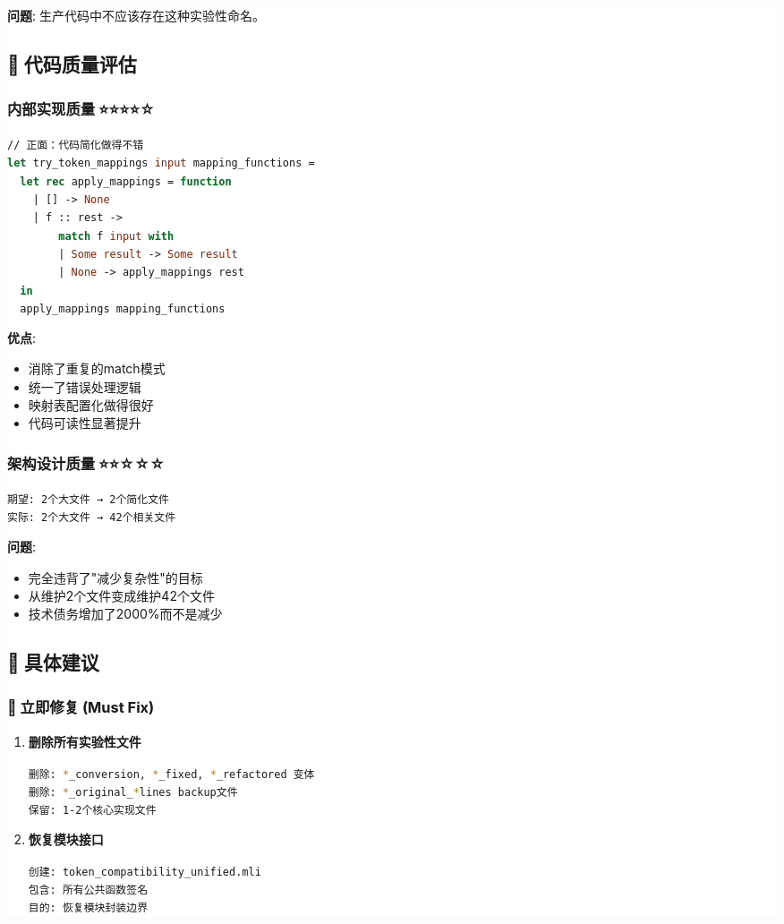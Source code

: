 **问题**: 生产代码中不应该存在这种实验性命名。

## 🔧 代码质量评估

### 内部实现质量 ⭐⭐⭐⭐☆
```ocaml
// 正面：代码简化做得不错
let try_token_mappings input mapping_functions =
  let rec apply_mappings = function
    | [] -> None
    | f :: rest -> 
        match f input with
        | Some result -> Some result
        | None -> apply_mappings rest
  in
  apply_mappings mapping_functions
```

**优点**:
- 消除了重复的match模式
- 统一了错误处理逻辑
- 映射表配置化做得很好
- 代码可读性显著提升

### 架构设计质量 ⭐⭐☆☆☆
```bash
期望: 2个大文件 → 2个简化文件
实际: 2个大文件 → 42个相关文件
```

**问题**:
- 完全违背了"减少复杂性"的目标
- 从维护2个文件变成维护42个文件
- 技术债务增加了2000%而不是减少

## 🎯 具体建议

### 🚨 立即修复 (Must Fix)
1. **删除所有实验性文件**
   ```bash
   删除: *_conversion, *_fixed, *_refactored 变体
   删除: *_original_*lines backup文件
   保留: 1-2个核心实现文件
   ```

2. **恢复模块接口**
   ```ocaml
   创建: token_compatibility_unified.mli
   包含: 所有公共函数签名
   目的: 恢复模块封装边界
   ```
